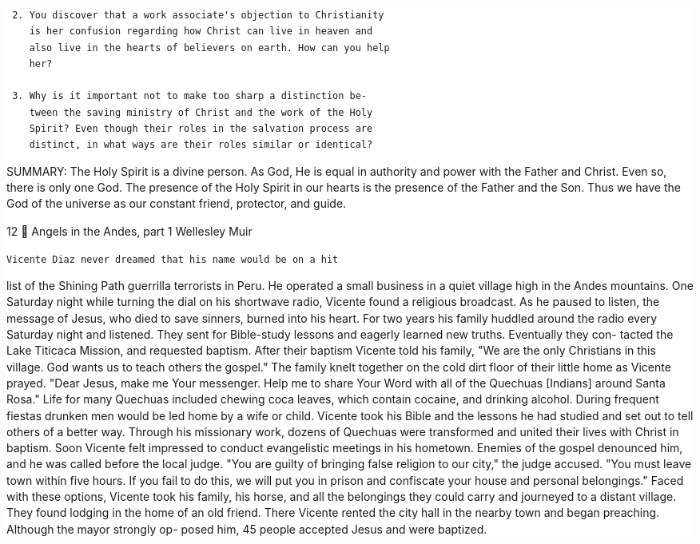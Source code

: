     2. You discover that a work associate's objection to Christianity
        is her confusion regarding how Christ can live in heaven and
        also live in the hearts of believers on earth. How can you help
        her?

     3. Why is it important not to make too sharp a distinction be-
        tween the saving ministry of Christ and the work of the Holy
        Spirit? Even though their roles in the salvation process are
        distinct, in what ways are their roles similar or identical?

SUMMARY: The Holy Spirit is a divine person. As God, He is
equal in authority and power with the Father and Christ. Even so,
there is only one God. The presence of the Holy Spirit in our hearts is
the presence of the Father and the Son. Thus we have the God of the
universe as our constant friend, protector, and guide.




12
                Angels in the Andes, part 1
                          Wellesley Muir

    Vicente Diaz never dreamed that his name would be on a hit
list of the Shining Path guerrilla terrorists in Peru. He operated a
small business in a quiet village high in the Andes mountains.
    One Saturday night while turning the dial on his shortwave
radio, Vicente found a religious broadcast. As he paused to
listen, the message of Jesus, who died to save sinners, burned
into his heart. For two years his family huddled around the radio
every Saturday night and listened. They sent for Bible-study
lessons and eagerly learned new truths. Eventually they con-
tacted the Lake Titicaca Mission, and requested baptism.
    After their baptism Vicente told his family, "We are the only
Christians in this village. God wants us to teach others the
gospel." The family knelt together on the cold dirt floor of their
little home as Vicente prayed. "Dear Jesus, make me Your
messenger. Help me to share Your Word with all of the Quechuas
[Indians] around Santa Rosa."
    Life for many Quechuas included chewing coca leaves, which
contain cocaine, and drinking alcohol. During frequent fiestas
drunken men would be led home by a wife or child. Vicente took
his Bible and the lessons he had studied and set out to tell others of
a better way. Through his missionary work, dozens of Quechuas
 were transformed and united their lives with Christ in baptism.
    Soon Vicente felt impressed to conduct evangelistic meetings
 in his hometown. Enemies of the gospel denounced him, and he
 was called before the local judge. "You are guilty of bringing false
 religion to our city," the judge accused. "You must leave town
 within five hours. If you fail to do this, we will put you in prison
 and confiscate your house and personal belongings."
     Faced with these options, Vicente took his family, his horse,
 and all the belongings they could carry and journeyed to a
                      distant village. They found lodging in the
                      home of an old friend. There Vicente rented
                      the city hall in the nearby town and began
                      preaching. Although the mayor strongly op-
                      posed him, 45 people accepted Jesus and
                      were baptized.
